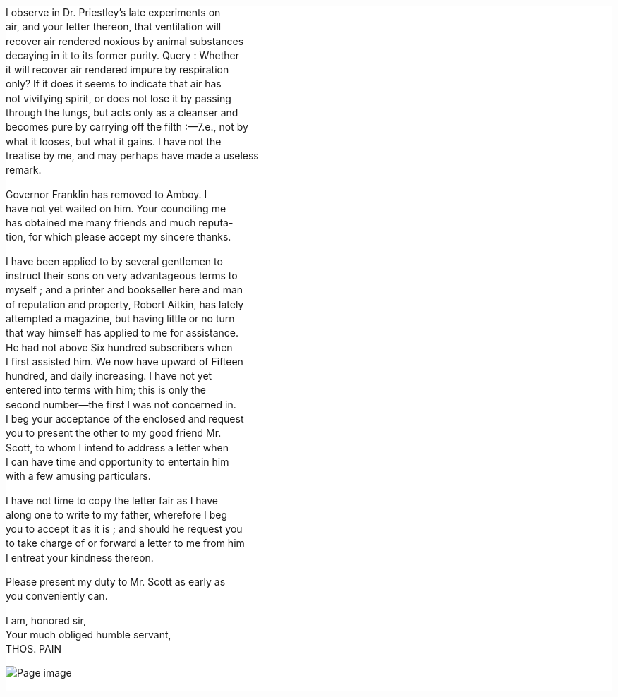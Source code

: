I observe in Dr. Priestley’s late experiments on  
air, and your letter thereon, that ventilation will  
recover air rendered noxious by animal substances  
decaying in it to its former purity. Query : Whether  
it will recover air rendered impure by respiration  
only? If it does it seems to indicate that air has  
not vivifying spirit, or does not lose it by passing  
through the lungs, but acts only as a cleanser and  
becomes pure by carrying off the filth :—7.e., not by  
what it looses, but what it gains. I have not the  
treatise by me, and may perhaps have made a useless  
remark.  
  
Governor Franklin has removed to Amboy. I  
have not yet waited on him. Your counciling me  
has obtained me many friends and much reputa-  
tion, for which please accept my sincere thanks.  
  
I have been applied to by several gentlemen to  
instruct their sons on very advantageous terms to  
myself ; and a printer and bookseller here and man  
of reputation and property, Robert Aitkin, has lately  
attempted a magazine, but having little or no turn  
that way himself has applied to me for assistance.  
He had not above Six hundred subscribers when  
I first assisted him. We now have upward of Fifteen  
hundred, and daily increasing. I have not yet  
entered into terms with him; this is only the  
second number—the first I was not concerned in.  
I beg your acceptance of the enclosed and request  
you to present the other to my good friend Mr.  
Scott, to whom I intend to address a letter when  
I can have time and opportunity to entertain him  
with a few amusing particulars.  
  
I have not time to copy the letter fair as I have  
along one to write to my father, wherefore I beg  
you to accept it as it is ; and should he request you  
to take charge of or forward a letter to me from him  
I entreat your kindness thereon.  
  
Please present my duty to Mr. Scott as early as  
you conveniently can.  
  
I am, honored sir,  
Your much obliged humble servant,  
THOS. PAIN
</td><td style="width: 50%; max-height: 75%; margin: auto; display: block;">
<img alt="Page image" src="https://iiif.archive.org/image/iiif/2/sim_athenaeum-uk_1897-07-10_3637%2Fsim_athenaeum-uk_1897-07-10_3637_jp2.zip%2Fsim_athenaeum-uk_1897-07-10_3637_jp2%2Fsim_athenaeum-uk_1897-07-10_3637_0016.jp2/pct:4.277566539923955,8.193325661680092,57.9214195183777,83.0379746835443/,600/0/default.jpg"/>
</td>
</tr></table>

---

